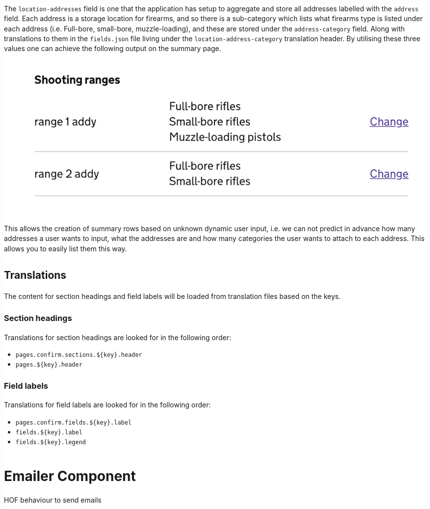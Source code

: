 The `location-addresses` field is one that the application has setup to aggregate and store all addresses labelled with the `address` field. Each address is a storage location for firearms, and so there is a sub-category which lists what firearms type is listed under each address (i.e. Full-bore, small-bore, muzzle-loading), and these are stored under the `address-category` field. Along with translations to them in the `fields.json` file living under the `location-address-category` translation header. By utilising these three values one can achieve the following output on the summary page.

![Firearms Summary Page Example](docs/images/firearms_summary_page_example.png)

This allows the creation of summary rows based on unknown dynamic user input, i.e. we can not predict in advance how many addresses a user wants to input, what the addresses are and how many categories the user wants to attach to each address. This allows you to easily list them this way.

## Translations

The content for section headings and field labels will be loaded from translation files based on the keys.

### Section headings

Translations for section headings are looked for in the following order:

- `pages.confirm.sections.${key}.header`
- `pages.${key}.header`

### Field labels

Translations for field labels are looked for in the following order:

- `pages.confirm.fields.${key}.label`
- `fields.${key}.label`
- `fields.${key}.legend`

# Emailer Component

HOF behaviour to send emails
